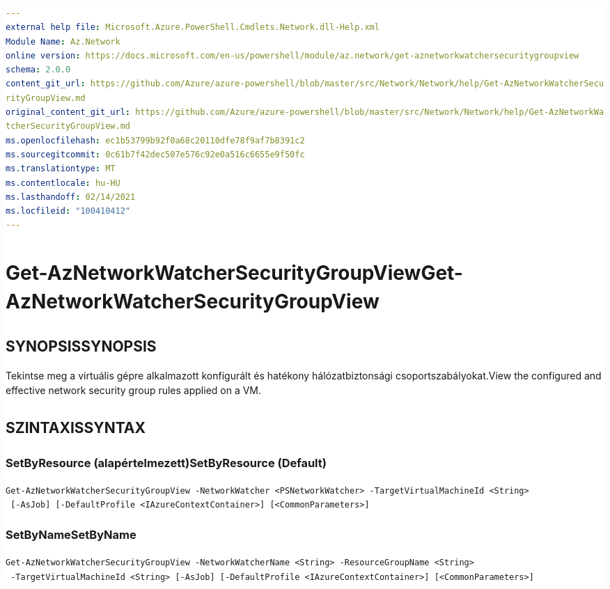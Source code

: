 ```yaml
---
external help file: Microsoft.Azure.PowerShell.Cmdlets.Network.dll-Help.xml
Module Name: Az.Network
online version: https://docs.microsoft.com/en-us/powershell/module/az.network/get-aznetworkwatchersecuritygroupview
schema: 2.0.0
content_git_url: https://github.com/Azure/azure-powershell/blob/master/src/Network/Network/help/Get-AzNetworkWatcherSecurityGroupView.md
original_content_git_url: https://github.com/Azure/azure-powershell/blob/master/src/Network/Network/help/Get-AzNetworkWatcherSecurityGroupView.md
ms.openlocfilehash: ec1b53799b92f0a68c20110dfe78f9af7b8391c2
ms.sourcegitcommit: 0c61b7f42dec507e576c92e0a516c6655e9f50fc
ms.translationtype: MT
ms.contentlocale: hu-HU
ms.lasthandoff: 02/14/2021
ms.locfileid: "100410412"
---
```

# <span data-ttu-id="f3139-101">Get-AzNetworkWatcherSecurityGroupView</span><span class="sxs-lookup"><span data-stu-id="f3139-101">Get-AzNetworkWatcherSecurityGroupView</span></span>

## <span data-ttu-id="f3139-102">SYNOPSIS</span><span class="sxs-lookup"><span data-stu-id="f3139-102">SYNOPSIS</span></span>
<span data-ttu-id="f3139-103">Tekintse meg a virtuális gépre alkalmazott konfigurált és hatékony hálózatbiztonsági csoportszabályokat.</span><span class="sxs-lookup"><span data-stu-id="f3139-103">View the configured and effective network security group rules applied on a VM.</span></span>

## <span data-ttu-id="f3139-104">SZINTAXIS</span><span class="sxs-lookup"><span data-stu-id="f3139-104">SYNTAX</span></span>

### <span data-ttu-id="f3139-105">SetByResource (alapértelmezett)</span><span class="sxs-lookup"><span data-stu-id="f3139-105">SetByResource (Default)</span></span>
```
Get-AzNetworkWatcherSecurityGroupView -NetworkWatcher <PSNetworkWatcher> -TargetVirtualMachineId <String>
 [-AsJob] [-DefaultProfile <IAzureContextContainer>] [<CommonParameters>]
```

### <span data-ttu-id="f3139-106">SetByName</span><span class="sxs-lookup"><span data-stu-id="f3139-106">SetByName</span></span>
```
Get-AzNetworkWatcherSecurityGroupView -NetworkWatcherName <String> -ResourceGroupName <String>
 -TargetVirtualMachineId <String> [-AsJob] [-DefaultProfile <IAzureContextContainer>] [<CommonParameters>]
```
